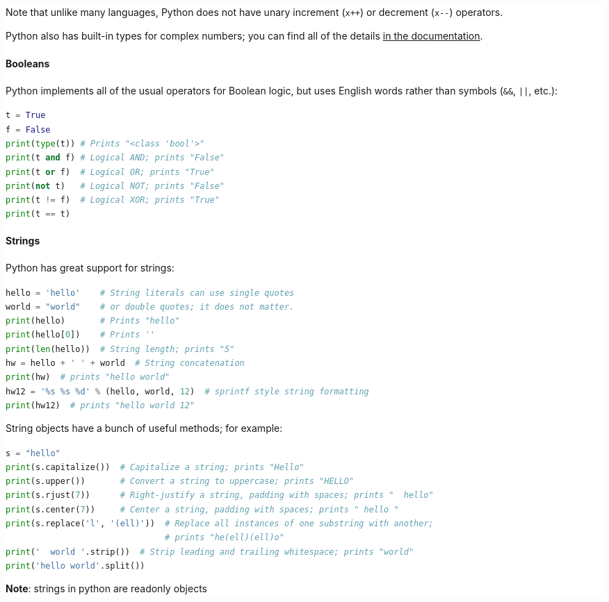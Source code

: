 Note that unlike many languages, Python does not have unary increment (`x++`) or decrement (`x--`) operators.

Python also has built-in types for complex numbers; you can find all of the details [in the documentation](https://docs.python.org/3.5/library/stdtypes.html#numeric-types-int-float-complex).



#### Booleans

Python implements all of the usual operators for Boolean logic, but uses English words rather than symbols (`&&`, `||`, etc.):

```python
t = True
f = False
print(type(t)) # Prints "<class 'bool'>"
print(t and f) # Logical AND; prints "False"
print(t or f)  # Logical OR; prints "True"
print(not t)   # Logical NOT; prints "False"
print(t != f)  # Logical XOR; prints "True"
print(t == t)
```



#### Strings

Python has great support for strings:

```python
hello = 'hello'    # String literals can use single quotes
world = "world"    # or double quotes; it does not matter.
print(hello)       # Prints "hello"
print(hello[0])    # Prints ''
print(len(hello))  # String length; prints "5"
hw = hello + ' ' + world  # String concatenation
print(hw)  # prints "hello world"
hw12 = '%s %s %d' % (hello, world, 12)  # sprintf style string formatting
print(hw12)  # prints "hello world 12"
```

String objects have a bunch of useful methods; for example:

```python
s = "hello"
print(s.capitalize())  # Capitalize a string; prints "Hello"
print(s.upper())       # Convert a string to uppercase; prints "HELLO"
print(s.rjust(7))      # Right-justify a string, padding with spaces; prints "  hello"
print(s.center(7))     # Center a string, padding with spaces; prints " hello "
print(s.replace('l', '(ell)'))  # Replace all instances of one substring with another;
                                # prints "he(ell)(ell)o"
print('  world '.strip())  # Strip leading and trailing whitespace; prints "world"
print('hello world'.split())  
```

**Note**: strings in python are readonly objects
